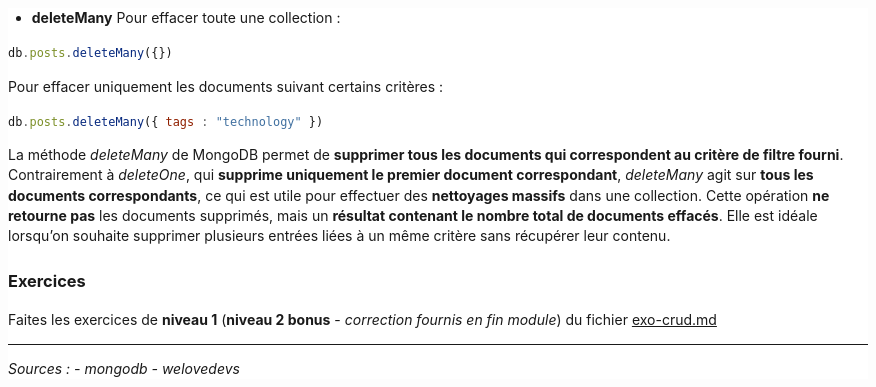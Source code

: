 - **deleteMany**
Pour effacer toute une collection :
```js
db.posts.deleteMany({})
```
Pour effacer uniquement les documents suivant certains critères :
```js
db.posts.deleteMany({ tags : "technology" })
```
La méthode *deleteMany* de MongoDB permet de **supprimer tous les documents qui correspondent au critère de filtre fourni**. Contrairement à *deleteOne*, qui **supprime uniquement le premier document correspondant**, *deleteMany* agit sur **tous les documents correspondants**, ce qui est utile pour effectuer des **nettoyages massifs** dans une collection. Cette opération **ne retourne pas** les documents supprimés, mais un **résultat contenant le nombre total de documents effacés**. Elle est idéale lorsqu’on souhaite supprimer plusieurs entrées liées à un même critère sans récupérer leur contenu.

### Exercices

Faites les exercices de **niveau 1** (**niveau 2 bonus** - *correction fournis en fin module*) du fichier [exo-crud.md](exo-crud.md)

---

*Sources :*
*- mongodb*
*- welovedevs*